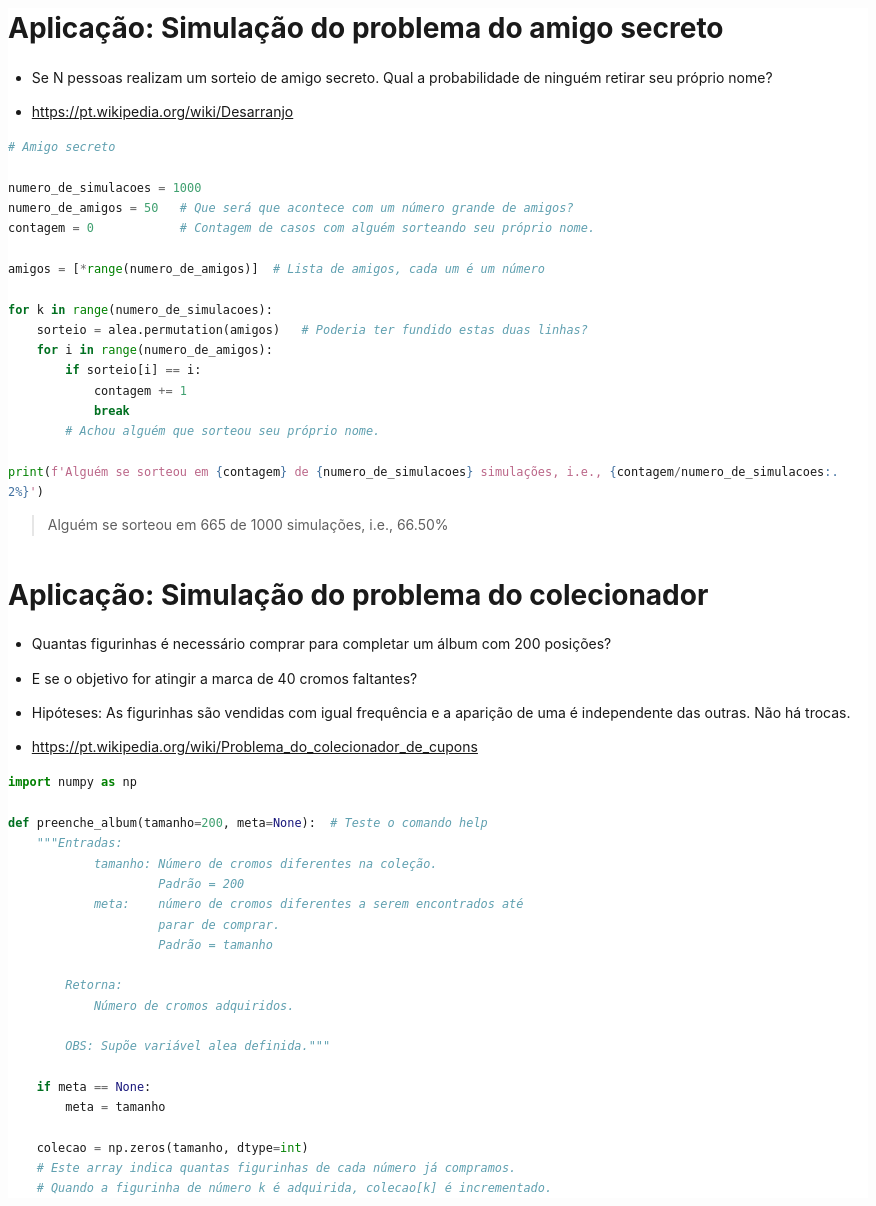 

# Aplicação: Simulação do problema do amigo secreto

* Se N pessoas realizam um sorteio de amigo secreto. Qual a probabilidade de ninguém retirar seu próprio nome?

* https://pt.wikipedia.org/wiki/Desarranjo

```python
# Amigo secreto

numero_de_simulacoes = 1000
numero_de_amigos = 50   # Que será que acontece com um número grande de amigos?
contagem = 0            # Contagem de casos com alguém sorteando seu próprio nome.

amigos = [*range(numero_de_amigos)]  # Lista de amigos, cada um é um número

for k in range(numero_de_simulacoes):
    sorteio = alea.permutation(amigos)   # Poderia ter fundido estas duas linhas?
    for i in range(numero_de_amigos):
        if sorteio[i] == i:
            contagem += 1
            break
        # Achou alguém que sorteou seu próprio nome.

print(f'Alguém se sorteou em {contagem} de {numero_de_simulacoes} simulações, i.e., {contagem/numero_de_simulacoes:.2%}')
```
> Alguém se sorteou em 665 de 1000 simulações, i.e., 66.50%



# Aplicação: Simulação do problema do colecionador

* Quantas figurinhas é necessário comprar para completar um álbum com 200 posições?
* E se o objetivo for atingir a marca de 40 cromos faltantes?

* Hipóteses: As figurinhas são vendidas com igual frequência e a aparição de uma é independente das outras. Não há trocas.

* https://pt.wikipedia.org/wiki/Problema_do_colecionador_de_cupons

```python
import numpy as np

def preenche_album(tamanho=200, meta=None):  # Teste o comando help
    """Entradas:
            tamanho: Número de cromos diferentes na coleção.
                     Padrão = 200
            meta:    número de cromos diferentes a serem encontrados até
                     parar de comprar.
                     Padrão = tamanho

        Retorna:
            Número de cromos adquiridos.

        OBS: Supõe variável alea definida."""

    if meta == None:
        meta = tamanho

    colecao = np.zeros(tamanho, dtype=int)
    # Este array indica quantas figurinhas de cada número já compramos.
    # Quando a figurinha de número k é adquirida, colecao[k] é incrementado.

```